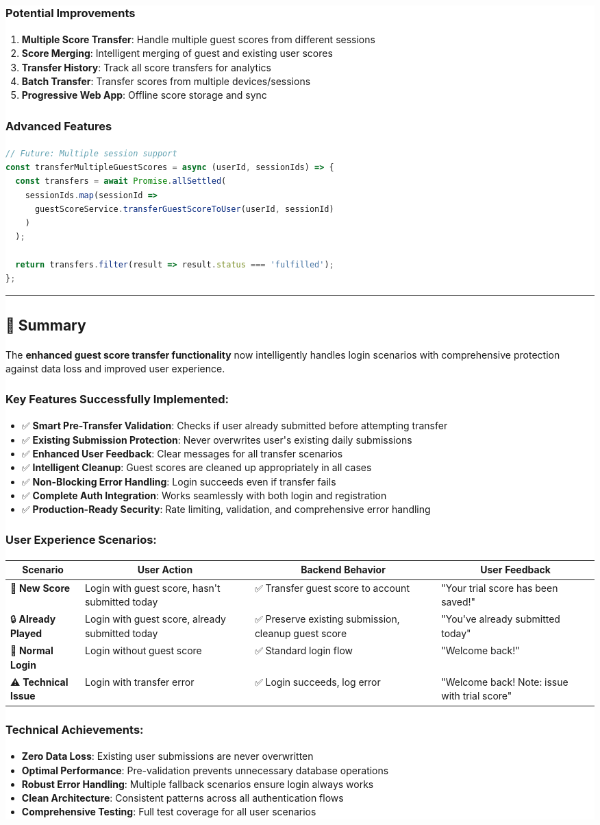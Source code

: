 ### Potential Improvements
1. **Multiple Score Transfer**: Handle multiple guest scores from different sessions
2. **Score Merging**: Intelligent merging of guest and existing user scores
3. **Transfer History**: Track all score transfers for analytics
4. **Batch Transfer**: Transfer scores from multiple devices/sessions
5. **Progressive Web App**: Offline score storage and sync

### Advanced Features
```javascript
// Future: Multiple session support
const transferMultipleGuestScores = async (userId, sessionIds) => {
  const transfers = await Promise.allSettled(
    sessionIds.map(sessionId => 
      guestScoreService.transferGuestScoreToUser(userId, sessionId)
    )
  );
  
  return transfers.filter(result => result.status === 'fulfilled');
};
```

---

## 📝 Summary

The **enhanced guest score transfer functionality** now intelligently handles login scenarios with comprehensive protection against data loss and improved user experience.

### Key Features Successfully Implemented:
- ✅ **Smart Pre-Transfer Validation**: Checks if user already submitted before attempting transfer
- ✅ **Existing Submission Protection**: Never overwrites user's existing daily submissions
- ✅ **Enhanced User Feedback**: Clear messages for all transfer scenarios
- ✅ **Intelligent Cleanup**: Guest scores are cleaned up appropriately in all cases
- ✅ **Non-Blocking Error Handling**: Login succeeds even if transfer fails
- ✅ **Complete Auth Integration**: Works seamlessly with both login and registration
- ✅ **Production-Ready Security**: Rate limiting, validation, and comprehensive error handling

### **User Experience Scenarios:**

| Scenario | User Action | Backend Behavior | User Feedback |
|----------|-------------|------------------|---------------|
| 🎯 **New Score** | Login with guest score, hasn't submitted today | ✅ Transfer guest score to account | "Your trial score has been saved!" |
| 🔒 **Already Played** | Login with guest score, already submitted today | ✅ Preserve existing submission, cleanup guest score | "You've already submitted today" |
| 👋 **Normal Login** | Login without guest score | ✅ Standard login flow | "Welcome back!" |
| ⚠️ **Technical Issue** | Login with transfer error | ✅ Login succeeds, log error | "Welcome back! Note: issue with trial score" |

### **Technical Achievements:**
- **Zero Data Loss**: Existing user submissions are never overwritten
- **Optimal Performance**: Pre-validation prevents unnecessary database operations
- **Robust Error Handling**: Multiple fallback scenarios ensure login always works
- **Clean Architecture**: Consistent patterns across all authentication flows
- **Comprehensive Testing**: Full test coverage for all user scenarios
